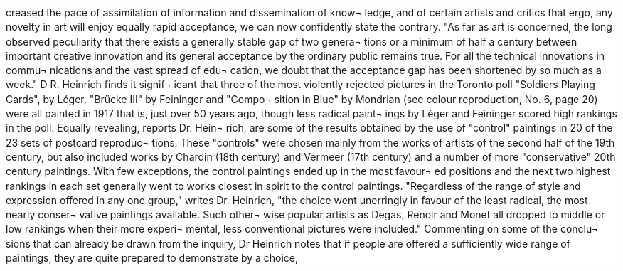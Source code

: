 creased the pace of assimilation of
information and dissemination of know¬
ledge, and of certain artists and critics
that ergo, any novelty in art will enjoy
equally rapid acceptance, we can now
confidently state the contrary.
"As far as art is concerned, the long
observed peculiarity that there exists
a generally stable gap of two genera¬
tions or a minimum of half a century
between important creative innovation
and its general acceptance by the
ordinary public remains true. For all
the technical innovations in commu¬
nications and the vast spread of edu¬
cation, we doubt that the acceptance
gap has been shortened by so much as
a week."
D
R. Heinrich finds it signif¬
icant that three of the most violently
rejected pictures in the Toronto poll
"Soldiers Playing Cards", by Léger,
"Brücke III" by Feininger and "Compo¬
sition in Blue" by Mondrian (see colour
reproduction, No. 6, page 20) were all
painted in 1917 that is, just over 50
years ago, though less radical paint¬
ings by Léger and Feininger scored
high rankings in the poll.
Equally revealing, reports Dr. Hein¬
rich, are some of the results obtained
by the use of "control" paintings in 20
of the 23 sets of postcard reproduc¬
tions. These "controls" were chosen
mainly from the works of artists of the
second half of the 19th century, but
also included works by Chardin (18th
century) and Vermeer (17th century)
and a number of more "conservative"
20th century paintings.
With few exceptions, the control
paintings ended up in the most favour¬
ed positions and the next two highest
rankings in each set generally went to
works closest in spirit to the control
paintings.
"Regardless of the range of style
and expression offered in any one
group," writes Dr. Heinrich, "the
choice went unerringly in favour of the
least radical, the most nearly conser¬
vative paintings available. Such other¬
wise popular artists as Degas, Renoir
and Monet all dropped to middle or
low rankings when their more experi¬
mental, less conventional pictures
were included."
Commenting on some of the conclu¬
sions that can already be drawn
from the inquiry, Dr Heinrich notes
that if people are offered a sufficiently
wide range of paintings, they are quite
prepared to demonstrate by a choice,